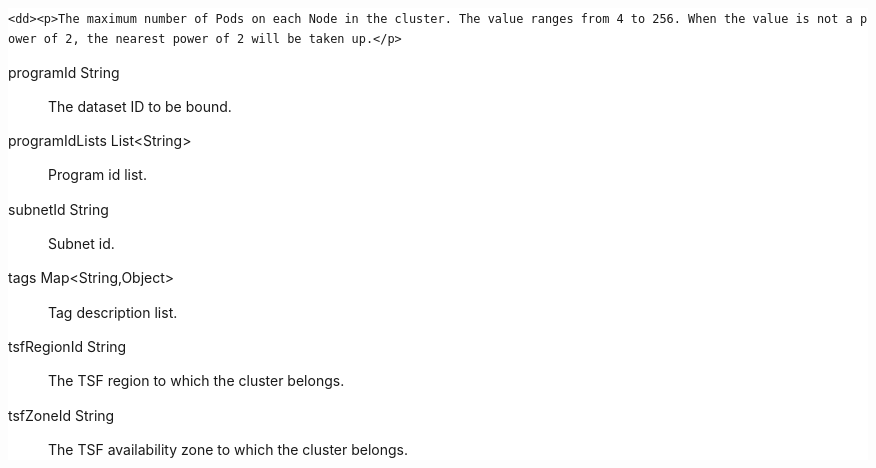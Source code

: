     <dd><p>The maximum number of Pods on each Node in the cluster. The value ranges from 4 to 256. When the value is not a power of 2, the nearest power of 2 will be taken up.</p>
</dd><dt class="property-optional"
            title="Optional">
        <span id="programid_java">
<a data-swiftype-name="resource-property" data-swiftype-type="text" href="#programid_java" style="color: inherit; text-decoration: inherit;">program<wbr>Id</a>
</span>
        <span class="property-indicator"></span>
        <span class="property-type">String</span>
    </dt>
    <dd><p>The dataset ID to be bound.</p>
</dd><dt class="property-optional"
            title="Optional">
        <span id="programidlists_java">
<a data-swiftype-name="resource-property" data-swiftype-type="text" href="#programidlists_java" style="color: inherit; text-decoration: inherit;">program<wbr>Id<wbr>Lists</a>
</span>
        <span class="property-indicator"></span>
        <span class="property-type">List&lt;String&gt;</span>
    </dt>
    <dd><p>Program id list.</p>
</dd><dt class="property-optional"
            title="Optional">
        <span id="subnetid_java">
<a data-swiftype-name="resource-property" data-swiftype-type="text" href="#subnetid_java" style="color: inherit; text-decoration: inherit;">subnet<wbr>Id</a>
</span>
        <span class="property-indicator"></span>
        <span class="property-type">String</span>
    </dt>
    <dd><p>Subnet id.</p>
</dd><dt class="property-optional"
            title="Optional">
        <span id="tags_java">
<a data-swiftype-name="resource-property" data-swiftype-type="text" href="#tags_java" style="color: inherit; text-decoration: inherit;">tags</a>
</span>
        <span class="property-indicator"></span>
        <span class="property-type">Map&lt;String,Object&gt;</span>
    </dt>
    <dd><p>Tag description list.</p>
</dd><dt class="property-optional"
            title="Optional">
        <span id="tsfregionid_java">
<a data-swiftype-name="resource-property" data-swiftype-type="text" href="#tsfregionid_java" style="color: inherit; text-decoration: inherit;">tsf<wbr>Region<wbr>Id</a>
</span>
        <span class="property-indicator"></span>
        <span class="property-type">String</span>
    </dt>
    <dd><p>The TSF region to which the cluster belongs.</p>
</dd><dt class="property-optional"
            title="Optional">
        <span id="tsfzoneid_java">
<a data-swiftype-name="resource-property" data-swiftype-type="text" href="#tsfzoneid_java" style="color: inherit; text-decoration: inherit;">tsf<wbr>Zone<wbr>Id</a>
</span>
        <span class="property-indicator"></span>
        <span class="property-type">String</span>
    </dt>
    <dd><p>The TSF availability zone to which the cluster belongs.</p>
</dd></dl>
</pulumi-choosable>
